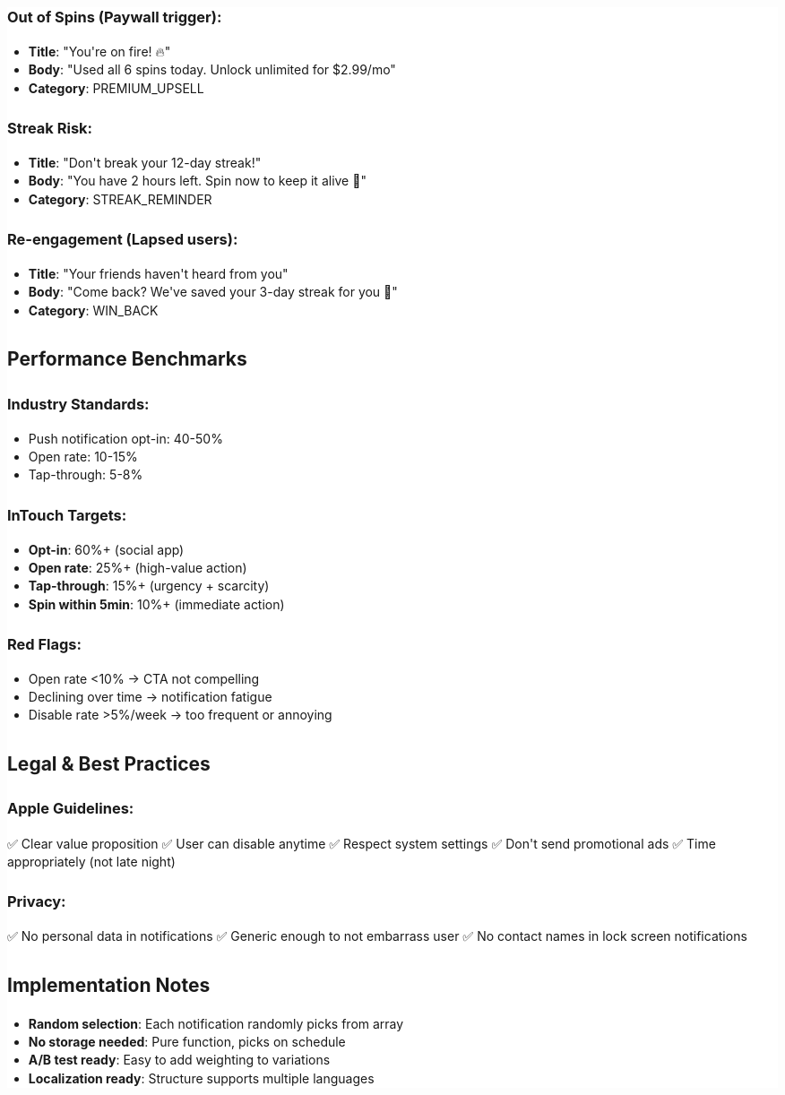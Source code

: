 ### Out of Spins (Paywall trigger):
- **Title**: "You're on fire! 🔥"
- **Body**: "Used all 6 spins today. Unlock unlimited for $2.99/mo"
- **Category**: PREMIUM_UPSELL

### Streak Risk:
- **Title**: "Don't break your 12-day streak!"
- **Body**: "You have 2 hours left. Spin now to keep it alive 💪"
- **Category**: STREAK_REMINDER

### Re-engagement (Lapsed users):
- **Title**: "Your friends haven't heard from you"
- **Body**: "Come back? We've saved your 3-day streak for you 💛"
- **Category**: WIN_BACK

## Performance Benchmarks

### Industry Standards:
- Push notification opt-in: 40-50%
- Open rate: 10-15%
- Tap-through: 5-8%

### InTouch Targets:
- **Opt-in**: 60%+ (social app)
- **Open rate**: 25%+ (high-value action)
- **Tap-through**: 15%+ (urgency + scarcity)
- **Spin within 5min**: 10%+ (immediate action)

### Red Flags:
- Open rate <10% → CTA not compelling
- Declining over time → notification fatigue
- Disable rate >5%/week → too frequent or annoying

## Legal & Best Practices

### Apple Guidelines:
✅ Clear value proposition
✅ User can disable anytime
✅ Respect system settings
✅ Don't send promotional ads
✅ Time appropriately (not late night)

### Privacy:
✅ No personal data in notifications
✅ Generic enough to not embarrass user
✅ No contact names in lock screen notifications

## Implementation Notes

- **Random selection**: Each notification randomly picks from array
- **No storage needed**: Pure function, picks on schedule
- **A/B test ready**: Easy to add weighting to variations
- **Localization ready**: Structure supports multiple languages
